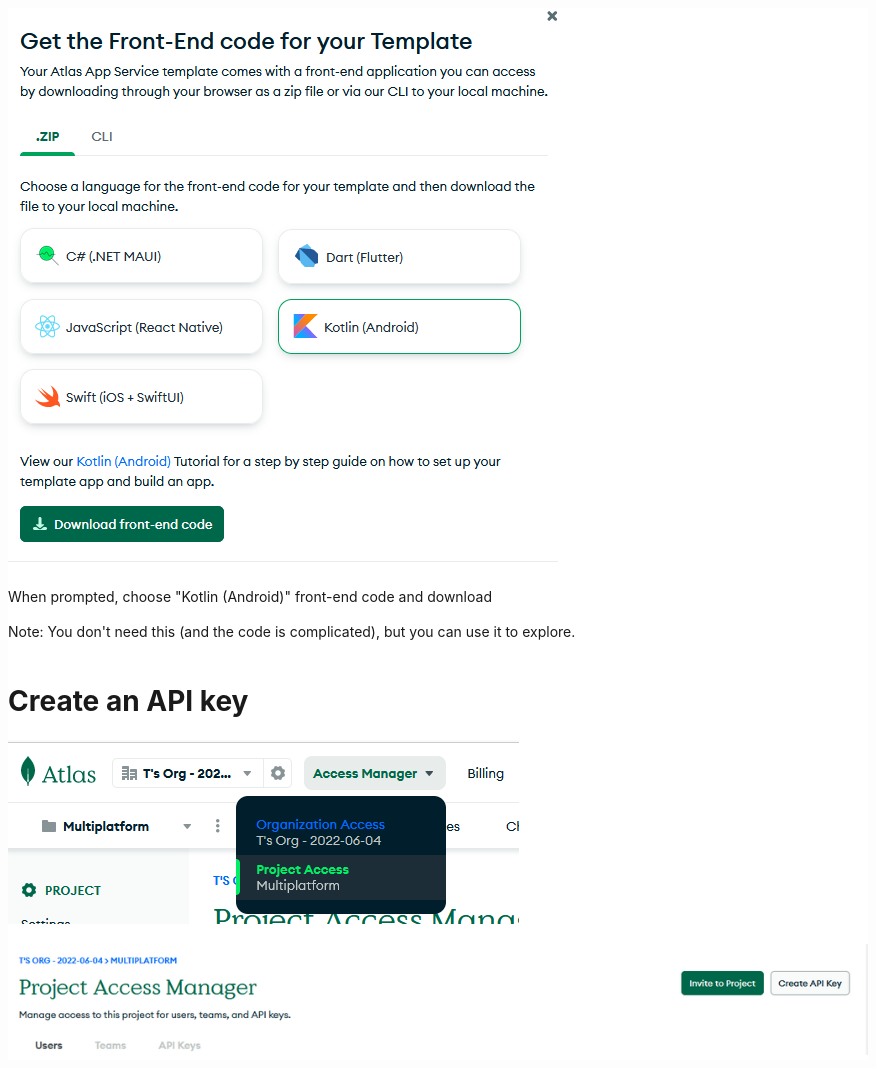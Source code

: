 ![](img/Multiplatform_Day_07_rev15.png)

When prompted\, choose "Kotlin \(Android\)" front\-end code and download

Note: You don't need this \(and the code is complicated\)\, but you can use it to explore\.

# Create an API key

![](img/Multiplatform_Day_07_rev16.png)

![](img/Multiplatform_Day_07_rev17.png)

